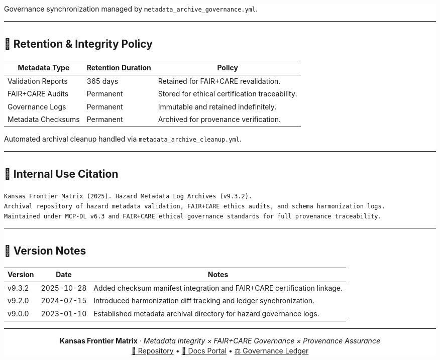 Governance synchronization managed by `metadata_archive_governance.yml`.

---

## 🧾 Retention & Integrity Policy

| Metadata Type | Retention Duration | Policy |
|----------------|--------------------|--------|
| Validation Reports | 365 days | Retained for FAIR+CARE revalidation. |
| FAIR+CARE Audits | Permanent | Stored for ethical certification traceability. |
| Governance Logs | Permanent | Immutable and retained indefinitely. |
| Metadata Checksums | Permanent | Archived for provenance verification. |

Automated archival cleanup handled via `metadata_archive_cleanup.yml`.

---

## 🧾 Internal Use Citation

```text
Kansas Frontier Matrix (2025). Hazard Metadata Log Archives (v9.3.2).
Archival repository of hazard metadata validation, FAIR+CARE ethics audits, and schema harmonization logs.
Maintained under MCP-DL v6.3 and FAIR+CARE ethical governance standards for full provenance traceability.
```

---

## 🧾 Version Notes

| Version | Date | Notes |
|----------|------|--------|
| v9.3.2 | 2025-10-28 | Added checksum manifest integration and FAIR+CARE certification linkage. |
| v9.2.0 | 2024-07-15 | Introduced harmonization diff tracking and ledger synchronization. |
| v9.0.0 | 2023-01-10 | Established metadata archival directory for hazard governance logs. |

---

<div align="center">

**Kansas Frontier Matrix** · *Metadata Integrity × FAIR+CARE Governance × Provenance Assurance*  
[🔗 Repository](https://github.com/bartytime4life/Kansas-Frontier-Matrix) • [🧭 Docs Portal](../../../../../../../docs/) • [⚖️ Governance Ledger](../../../../../../../docs/standards/governance/)

</div>
